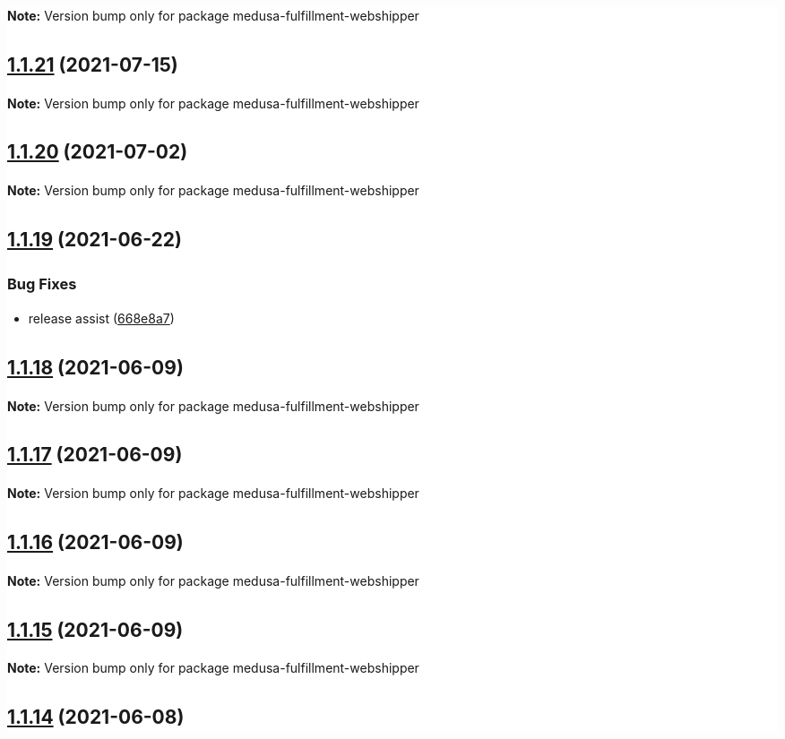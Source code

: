 **Note:** Version bump only for package medusa-fulfillment-webshipper

## [1.1.21](https://github.com/medusajs/medusa/compare/medusa-fulfillment-webshipper@1.1.20...medusa-fulfillment-webshipper@1.1.21) (2021-07-15)

**Note:** Version bump only for package medusa-fulfillment-webshipper

## [1.1.20](https://github.com/medusajs/medusa/compare/medusa-fulfillment-webshipper@1.1.19...medusa-fulfillment-webshipper@1.1.20) (2021-07-02)

**Note:** Version bump only for package medusa-fulfillment-webshipper

## [1.1.19](https://github.com/medusajs/medusa/compare/medusa-fulfillment-webshipper@1.1.18...medusa-fulfillment-webshipper@1.1.19) (2021-06-22)

### Bug Fixes

- release assist ([668e8a7](https://github.com/medusajs/medusa/commit/668e8a740200847fc2a41c91d2979097f1392532))

## [1.1.18](https://github.com/medusajs/medusa/compare/medusa-fulfillment-webshipper@1.1.17...medusa-fulfillment-webshipper@1.1.18) (2021-06-09)

**Note:** Version bump only for package medusa-fulfillment-webshipper

## [1.1.17](https://github.com/medusajs/medusa/compare/medusa-fulfillment-webshipper@1.1.16...medusa-fulfillment-webshipper@1.1.17) (2021-06-09)

**Note:** Version bump only for package medusa-fulfillment-webshipper

## [1.1.16](https://github.com/medusajs/medusa/compare/medusa-fulfillment-webshipper@1.1.15...medusa-fulfillment-webshipper@1.1.16) (2021-06-09)

**Note:** Version bump only for package medusa-fulfillment-webshipper

## [1.1.15](https://github.com/medusajs/medusa/compare/medusa-fulfillment-webshipper@1.1.14...medusa-fulfillment-webshipper@1.1.15) (2021-06-09)

**Note:** Version bump only for package medusa-fulfillment-webshipper

## [1.1.14](https://github.com/medusajs/medusa/compare/medusa-fulfillment-webshipper@1.1.13...medusa-fulfillment-webshipper@1.1.14) (2021-06-08)
